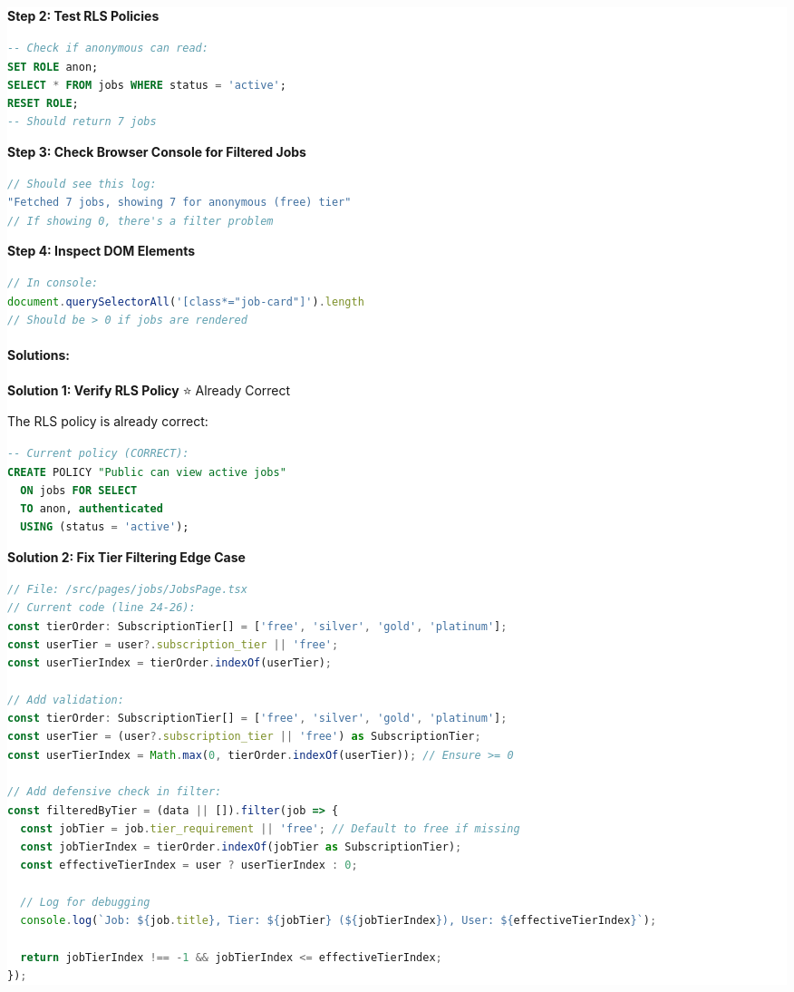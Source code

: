 **Step 2: Test RLS Policies**
```sql
-- Check if anonymous can read:
SET ROLE anon;
SELECT * FROM jobs WHERE status = 'active';
RESET ROLE;
-- Should return 7 jobs
```

**Step 3: Check Browser Console for Filtered Jobs**
```javascript
// Should see this log:
"Fetched 7 jobs, showing 7 for anonymous (free) tier"
// If showing 0, there's a filter problem
```

**Step 4: Inspect DOM Elements**
```javascript
// In console:
document.querySelectorAll('[class*="job-card"]').length
// Should be > 0 if jobs are rendered
```

#### **Solutions:**

**Solution 1: Verify RLS Policy** ⭐ Already Correct

The RLS policy is already correct:
```sql
-- Current policy (CORRECT):
CREATE POLICY "Public can view active jobs"
  ON jobs FOR SELECT
  TO anon, authenticated
  USING (status = 'active');
```

**Solution 2: Fix Tier Filtering Edge Case**

```typescript
// File: /src/pages/jobs/JobsPage.tsx
// Current code (line 24-26):
const tierOrder: SubscriptionTier[] = ['free', 'silver', 'gold', 'platinum'];
const userTier = user?.subscription_tier || 'free';
const userTierIndex = tierOrder.indexOf(userTier);

// Add validation:
const tierOrder: SubscriptionTier[] = ['free', 'silver', 'gold', 'platinum'];
const userTier = (user?.subscription_tier || 'free') as SubscriptionTier;
const userTierIndex = Math.max(0, tierOrder.indexOf(userTier)); // Ensure >= 0

// Add defensive check in filter:
const filteredByTier = (data || []).filter(job => {
  const jobTier = job.tier_requirement || 'free'; // Default to free if missing
  const jobTierIndex = tierOrder.indexOf(jobTier as SubscriptionTier);
  const effectiveTierIndex = user ? userTierIndex : 0;

  // Log for debugging
  console.log(`Job: ${job.title}, Tier: ${jobTier} (${jobTierIndex}), User: ${effectiveTierIndex}`);

  return jobTierIndex !== -1 && jobTierIndex <= effectiveTierIndex;
});
```
